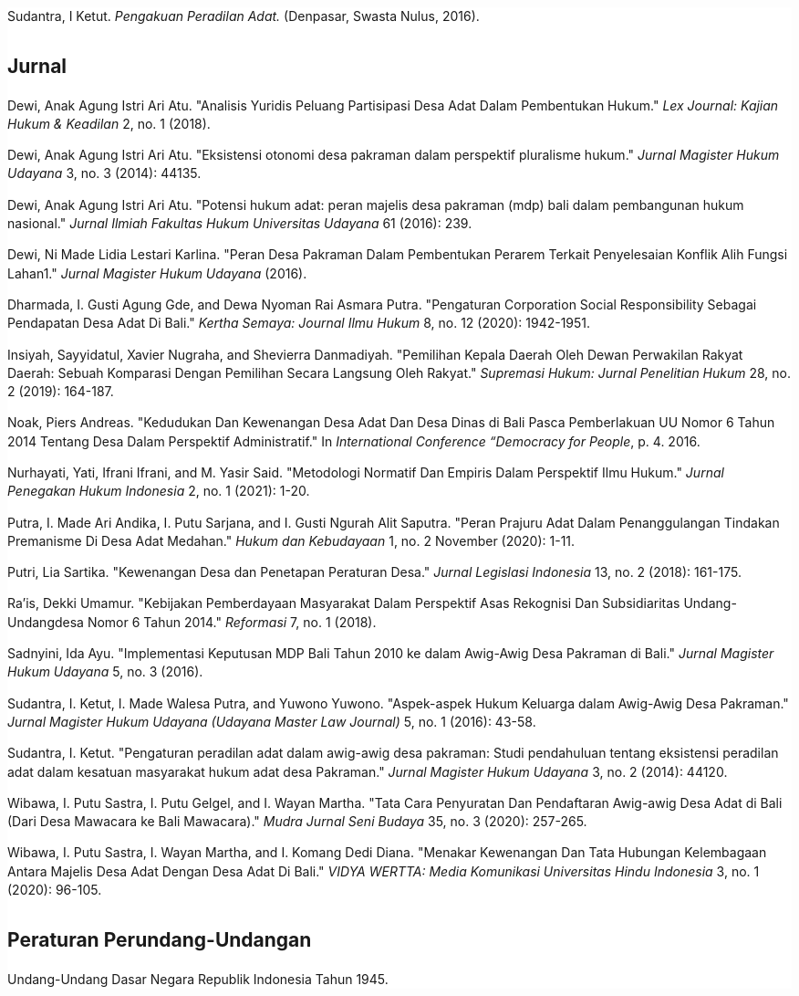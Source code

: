 <p><span class="font4">Sudantra, I Ketut. </span><span class="font4" style="font-style:italic;">Pengakuan Peradilan Adat.</span><span class="font4"> (Denpasar, Swasta Nulus, 2016).</span></p>
<h2><a name="bookmark20"></a><span class="font4" style="font-weight:bold;"><a name="bookmark21"></a>Jurnal</span></h2>
<p><span class="font4">Dewi, Anak Agung Istri Ari Atu. &quot;Analisis Yuridis Peluang Partisipasi Desa Adat Dalam Pembentukan Hukum.&quot; </span><span class="font4" style="font-style:italic;">Lex Journal: Kajian Hukum &amp;&nbsp;Keadilan</span><span class="font4"> 2, no. 1 (2018).</span></p>
<p><span class="font4">Dewi, Anak Agung Istri Ari Atu. &quot;Eksistensi otonomi desa pakraman dalam perspektif pluralisme hukum.&quot; </span><span class="font4" style="font-style:italic;">Jurnal Magister Hukum Udayana</span><span class="font4"> 3, no. 3 (2014): 44135.</span></p>
<p><span class="font4">Dewi, Anak Agung Istri Ari Atu. &quot;Potensi hukum adat: peran majelis desa pakraman (mdp) bali dalam pembangunan hukum nasional.&quot; </span><span class="font4" style="font-style:italic;">Jurnal Ilmiah Fakultas Hukum Universitas Udayana</span><span class="font4"> 61 (2016): 239.</span></p>
<p><span class="font4">Dewi, Ni Made Lidia Lestari Karlina. &quot;Peran Desa Pakraman Dalam Pembentukan Perarem Terkait Penyelesaian Konflik Alih Fungsi Lahan1.&quot; </span><span class="font4" style="font-style:italic;">Jurnal Magister Hukum Udayana</span><span class="font4"> (2016).</span></p>
<p><span class="font4">Dharmada, I. Gusti Agung Gde, and Dewa Nyoman Rai Asmara Putra. &quot;Pengaturan Corporation Social Responsibility Sebagai Pendapatan Desa Adat Di Bali.&quot; </span><span class="font4" style="font-style:italic;">Kertha Semaya: Journal Ilmu Hukum</span><span class="font4"> 8, no. 12 (2020): 1942-1951.</span></p>
<p><span class="font4">Insiyah, Sayyidatul, Xavier Nugraha, and Shevierra Danmadiyah. &quot;Pemilihan Kepala Daerah Oleh Dewan Perwakilan Rakyat Daerah: Sebuah Komparasi Dengan Pemilihan Secara Langsung Oleh Rakyat.&quot; </span><span class="font4" style="font-style:italic;">Supremasi Hukum: Jurnal Penelitian Hukum</span><span class="font4"> 28, no. 2 (2019): 164-187.</span></p>
<p><span class="font4">Noak, Piers Andreas. &quot;Kedudukan Dan Kewenangan Desa Adat Dan Desa Dinas di Bali Pasca Pemberlakuan UU Nomor 6 Tahun 2014 Tentang Desa Dalam Perspektif Administratif.&quot; In </span><span class="font4" style="font-style:italic;">International Conference “Democracy for People</span><span class="font4">, p. 4. 2016.</span></p>
<p><span class="font4">Nurhayati, Yati, Ifrani Ifrani, and M. Yasir Said. &quot;Metodologi Normatif Dan Empiris Dalam Perspektif Ilmu Hukum.&quot; </span><span class="font4" style="font-style:italic;">Jurnal Penegakan Hukum Indonesia</span><span class="font4"> 2, no. 1 (2021): 1-20.</span></p>
<p><span class="font4">Putra, I. Made Ari Andika, I. Putu Sarjana, and I. Gusti Ngurah Alit Saputra. &quot;Peran Prajuru Adat Dalam Penanggulangan Tindakan Premanisme Di Desa Adat Medahan.&quot; </span><span class="font4" style="font-style:italic;">Hukum dan Kebudayaan</span><span class="font4"> 1, no. 2 November (2020): 1-11.</span></p>
<p><span class="font4">Putri, Lia Sartika. &quot;Kewenangan Desa dan Penetapan Peraturan Desa.&quot; </span><span class="font4" style="font-style:italic;">Jurnal Legislasi Indonesia</span><span class="font4"> 13, no. 2 (2018): 161-175.</span></p>
<p><span class="font4">Ra’is, Dekki Umamur. &quot;Kebijakan Pemberdayaan Masyarakat Dalam Perspektif Asas Rekognisi Dan Subsidiaritas Undang-Undangdesa Nomor 6 Tahun 2014.&quot; </span><span class="font4" style="font-style:italic;">Reformasi</span><span class="font4"> 7, no. 1 (2018).</span></p>
<p><span class="font4">Sadnyini, Ida Ayu. &quot;Implementasi Keputusan MDP Bali Tahun 2010 ke dalam Awig-Awig Desa Pakraman di Bali.&quot; </span><span class="font4" style="font-style:italic;">Jurnal Magister Hukum Udayana</span><span class="font4"> 5, no. 3 (2016).</span></p>
<p><span class="font4">Sudantra, I. Ketut, I. Made Walesa Putra, and Yuwono Yuwono. &quot;Aspek-aspek Hukum Keluarga dalam Awig-Awig Desa Pakraman.&quot; </span><span class="font4" style="font-style:italic;">Jurnal Magister Hukum Udayana (Udayana Master Law Journal)</span><span class="font4"> 5, no. 1 (2016): 43-58.</span></p>
<p><span class="font4">Sudantra, I. Ketut. &quot;Pengaturan peradilan adat dalam awig-awig desa pakraman: Studi pendahuluan tentang eksistensi peradilan adat dalam kesatuan masyarakat hukum adat desa Pakraman.&quot; </span><span class="font4" style="font-style:italic;">Jurnal Magister Hukum Udayana</span><span class="font4"> 3, no. 2 (2014): 44120.</span></p>
<p><span class="font4">Wibawa, I. Putu Sastra, I. Putu Gelgel, and I. Wayan Martha. &quot;Tata Cara Penyuratan Dan Pendaftaran Awig-awig Desa Adat di Bali (Dari Desa Mawacara ke Bali Mawacara).&quot; </span><span class="font4" style="font-style:italic;">Mudra Jurnal Seni Budaya</span><span class="font4"> 35, no. 3 (2020): 257-265.</span></p>
<p><span class="font4">Wibawa, I. Putu Sastra, I. Wayan Martha, and I. Komang Dedi Diana. &quot;Menakar Kewenangan Dan Tata Hubungan Kelembagaan Antara Majelis Desa Adat Dengan Desa Adat Di Bali.&quot; </span><span class="font4" style="font-style:italic;">VIDYA WERTTA: Media Komunikasi Universitas Hindu Indonesia</span><span class="font4"> 3, no. 1 (2020): 96-105.</span></p>
<h2><a name="bookmark22"></a><span class="font4" style="font-weight:bold;"><a name="bookmark23"></a>Peraturan Perundang-Undangan</span></h2>
<p><span class="font4">Undang-Undang Dasar Negara Republik Indonesia Tahun 1945.</span></p>